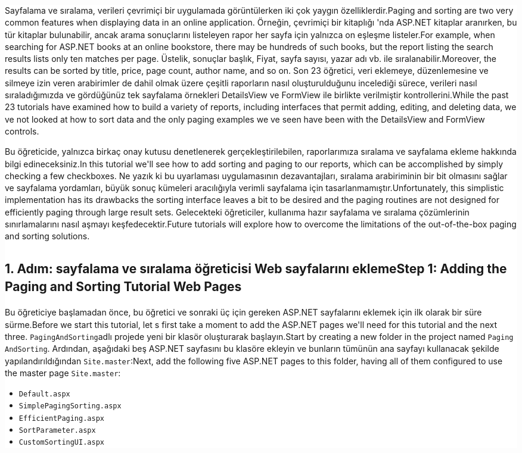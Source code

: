 <span data-ttu-id="8d885-110">Sayfalama ve sıralama, verileri çevrimiçi bir uygulamada görüntülerken iki çok yaygın özelliklerdir.</span><span class="sxs-lookup"><span data-stu-id="8d885-110">Paging and sorting are two very common features when displaying data in an online application.</span></span> <span data-ttu-id="8d885-111">Örneğin, çevrimiçi bir kitaplığı 'nda ASP.NET kitaplar aranırken, bu tür kitaplar bulunabilir, ancak arama sonuçlarını listeleyen rapor her sayfa için yalnızca on eşleşme listeler.</span><span class="sxs-lookup"><span data-stu-id="8d885-111">For example, when searching for ASP.NET books at an online bookstore, there may be hundreds of such books, but the report listing the search results lists only ten matches per page.</span></span> <span data-ttu-id="8d885-112">Üstelik, sonuçlar başlık, Fiyat, sayfa sayısı, yazar adı vb. ile sıralanabilir.</span><span class="sxs-lookup"><span data-stu-id="8d885-112">Moreover, the results can be sorted by title, price, page count, author name, and so on.</span></span> <span data-ttu-id="8d885-113">Son 23 öğretici, veri eklemeye, düzenlemesine ve silmeye izin veren arabirimler de dahil olmak üzere çeşitli raporların nasıl oluşturulduğunu incelediği sürece, verileri nasıl sıraladığımızda ve gördüğünüz tek sayfalama örnekleri DetailsView ve FormView ile birlikte verilmiştir kontrollerini.</span><span class="sxs-lookup"><span data-stu-id="8d885-113">While the past 23 tutorials have examined how to build a variety of reports, including interfaces that permit adding, editing, and deleting data, we ve not looked at how to sort data and the only paging examples we ve seen have been with the DetailsView and FormView controls.</span></span>

<span data-ttu-id="8d885-114">Bu öğreticide, yalnızca birkaç onay kutusu denetlenerek gerçekleştirilebilen, raporlarımıza sıralama ve sayfalama ekleme hakkında bilgi edineceksiniz.</span><span class="sxs-lookup"><span data-stu-id="8d885-114">In this tutorial we'll see how to add sorting and paging to our reports, which can be accomplished by simply checking a few checkboxes.</span></span> <span data-ttu-id="8d885-115">Ne yazık ki bu uyarlaması uygulamasının dezavantajları, sıralama arabiriminin bir bit olmasını sağlar ve sayfalama yordamları, büyük sonuç kümeleri aracılığıyla verimli sayfalama için tasarlanmamıştır.</span><span class="sxs-lookup"><span data-stu-id="8d885-115">Unfortunately, this simplistic implementation has its drawbacks the sorting interface leaves a bit to be desired and the paging routines are not designed for efficiently paging through large result sets.</span></span> <span data-ttu-id="8d885-116">Gelecekteki öğreticiler, kullanıma hazır sayfalama ve sıralama çözümlerinin sınırlamalarını nasıl aşmayı keşfedecektir.</span><span class="sxs-lookup"><span data-stu-id="8d885-116">Future tutorials will explore how to overcome the limitations of the out-of-the-box paging and sorting solutions.</span></span>

## <a name="step-1-adding-the-paging-and-sorting-tutorial-web-pages"></a><span data-ttu-id="8d885-117">1\. Adım: sayfalama ve sıralama öğreticisi Web sayfalarını ekleme</span><span class="sxs-lookup"><span data-stu-id="8d885-117">Step 1: Adding the Paging and Sorting Tutorial Web Pages</span></span>

<span data-ttu-id="8d885-118">Bu öğreticiye başlamadan önce, bu öğretici ve sonraki üç için gereken ASP.NET sayfalarını eklemek için ilk olarak bir süre sürme.</span><span class="sxs-lookup"><span data-stu-id="8d885-118">Before we start this tutorial, let s first take a moment to add the ASP.NET pages we'll need for this tutorial and the next three.</span></span> <span data-ttu-id="8d885-119">`PagingAndSorting`adlı projede yeni bir klasör oluşturarak başlayın.</span><span class="sxs-lookup"><span data-stu-id="8d885-119">Start by creating a new folder in the project named `PagingAndSorting`.</span></span> <span data-ttu-id="8d885-120">Ardından, aşağıdaki beş ASP.NET sayfasını bu klasöre ekleyin ve bunların tümünün ana sayfayı kullanacak şekilde yapılandırıldığından `Site.master`:</span><span class="sxs-lookup"><span data-stu-id="8d885-120">Next, add the following five ASP.NET pages to this folder, having all of them configured to use the master page `Site.master`:</span></span>

- `Default.aspx`
- `SimplePagingSorting.aspx`
- `EfficientPaging.aspx`
- `SortParameter.aspx`
- `CustomSortingUI.aspx`
